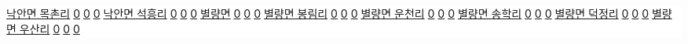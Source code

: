 
  <tr class="item">
    <td><a href="전라남도순천시낙안면목촌리">낙안면 목촌리</a></td>
    <td><a href="전라남도순천시낙안면목촌리">0</a></td>
    <td><a href="전라남도순천시낙안면목촌리">0</a></td>
    <td><a href="전라남도순천시낙안면목촌리">0</a></td>
  </tr>
    

  <tr class="item">
    <td><a href="전라남도순천시낙안면석흥리">낙안면 석흥리</a></td>
    <td><a href="전라남도순천시낙안면석흥리">0</a></td>
    <td><a href="전라남도순천시낙안면석흥리">0</a></td>
    <td><a href="전라남도순천시낙안면석흥리">0</a></td>
  </tr>
    

  <tr class="item">
    <td><a href="전라남도순천시별량면">별량면</a></td>
    <td><a href="전라남도순천시별량면">0</a></td>
    <td><a href="전라남도순천시별량면">0</a></td>
    <td><a href="전라남도순천시별량면">0</a></td>
  </tr>
    

  <tr class="item">
    <td><a href="전라남도순천시별량면봉림리">별량면 봉림리</a></td>
    <td><a href="전라남도순천시별량면봉림리">0</a></td>
    <td><a href="전라남도순천시별량면봉림리">0</a></td>
    <td><a href="전라남도순천시별량면봉림리">0</a></td>
  </tr>
    

  <tr class="item">
    <td><a href="전라남도순천시별량면운천리">별량면 운천리</a></td>
    <td><a href="전라남도순천시별량면운천리">0</a></td>
    <td><a href="전라남도순천시별량면운천리">0</a></td>
    <td><a href="전라남도순천시별량면운천리">0</a></td>
  </tr>
    

  <tr class="item">
    <td><a href="전라남도순천시별량면송학리">별량면 송학리</a></td>
    <td><a href="전라남도순천시별량면송학리">0</a></td>
    <td><a href="전라남도순천시별량면송학리">0</a></td>
    <td><a href="전라남도순천시별량면송학리">0</a></td>
  </tr>
    

  <tr class="item">
    <td><a href="전라남도순천시별량면덕정리">별량면 덕정리</a></td>
    <td><a href="전라남도순천시별량면덕정리">0</a></td>
    <td><a href="전라남도순천시별량면덕정리">0</a></td>
    <td><a href="전라남도순천시별량면덕정리">0</a></td>
  </tr>
    

  <tr class="item">
    <td><a href="전라남도순천시별량면우산리">별량면 우산리</a></td>
    <td><a href="전라남도순천시별량면우산리">0</a></td>
    <td><a href="전라남도순천시별량면우산리">0</a></td>
    <td><a href="전라남도순천시별량면우산리">0</a></td>
  </tr>
    